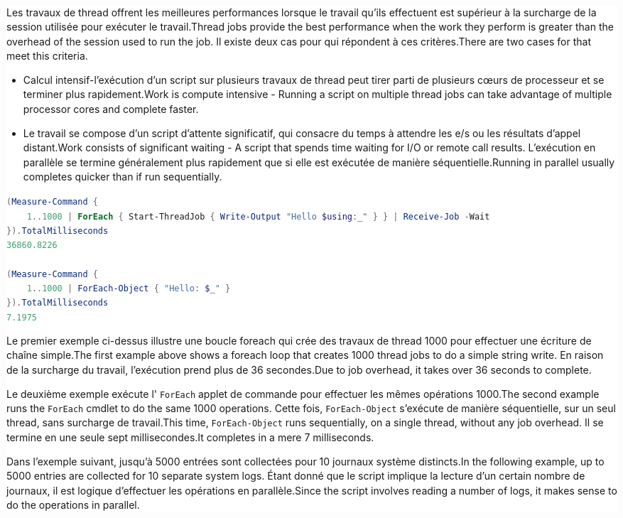 <span data-ttu-id="ac28c-167">Les travaux de thread offrent les meilleures performances lorsque le travail qu’ils effectuent est supérieur à la surcharge de la session utilisée pour exécuter le travail.</span><span class="sxs-lookup"><span data-stu-id="ac28c-167">Thread jobs provide the best performance when the work they perform is greater than the overhead of the session used to run the job.</span></span> <span data-ttu-id="ac28c-168">Il existe deux cas pour qui répondent à ces critères.</span><span class="sxs-lookup"><span data-stu-id="ac28c-168">There are two cases for that meet this criteria.</span></span>

- <span data-ttu-id="ac28c-169">Calcul intensif-l’exécution d’un script sur plusieurs travaux de thread peut tirer parti de plusieurs cœurs de processeur et se terminer plus rapidement.</span><span class="sxs-lookup"><span data-stu-id="ac28c-169">Work is compute intensive - Running a script on multiple thread jobs can take advantage of multiple processor cores and complete faster.</span></span>

- <span data-ttu-id="ac28c-170">Le travail se compose d’un script d’attente significatif, qui consacre du temps à attendre les e/s ou les résultats d’appel distant.</span><span class="sxs-lookup"><span data-stu-id="ac28c-170">Work consists of significant waiting - A script that spends time waiting for I/O or remote call results.</span></span> <span data-ttu-id="ac28c-171">L’exécution en parallèle se termine généralement plus rapidement que si elle est exécutée de manière séquentielle.</span><span class="sxs-lookup"><span data-stu-id="ac28c-171">Running in parallel usually completes quicker than if run sequentially.</span></span>

```powershell
(Measure-Command {
    1..1000 | ForEach { Start-ThreadJob { Write-Output "Hello $using:_" } } | Receive-Job -Wait
}).TotalMilliseconds
36860.8226

(Measure-Command {
    1..1000 | ForEach-Object { "Hello: $_" }
}).TotalMilliseconds
7.1975
```

<span data-ttu-id="ac28c-172">Le premier exemple ci-dessus illustre une boucle foreach qui crée des travaux de thread 1000 pour effectuer une écriture de chaîne simple.</span><span class="sxs-lookup"><span data-stu-id="ac28c-172">The first example above shows a foreach loop that creates 1000 thread jobs to do a simple string write.</span></span> <span data-ttu-id="ac28c-173">En raison de la surcharge du travail, l’exécution prend plus de 36 secondes.</span><span class="sxs-lookup"><span data-stu-id="ac28c-173">Due to job overhead, it takes over 36 seconds to complete.</span></span>

<span data-ttu-id="ac28c-174">Le deuxième exemple exécute l' `ForEach` applet de commande pour effectuer les mêmes opérations 1000.</span><span class="sxs-lookup"><span data-stu-id="ac28c-174">The second example runs the `ForEach` cmdlet to do the same 1000 operations.</span></span>
<span data-ttu-id="ac28c-175">Cette fois, `ForEach-Object` s’exécute de manière séquentielle, sur un seul thread, sans surcharge de travail.</span><span class="sxs-lookup"><span data-stu-id="ac28c-175">This time, `ForEach-Object` runs sequentially, on a single thread, without any job overhead.</span></span> <span data-ttu-id="ac28c-176">Il se termine en une seule sept millisecondes.</span><span class="sxs-lookup"><span data-stu-id="ac28c-176">It completes in a mere 7 milliseconds.</span></span>

<span data-ttu-id="ac28c-177">Dans l’exemple suivant, jusqu’à 5000 entrées sont collectées pour 10 journaux système distincts.</span><span class="sxs-lookup"><span data-stu-id="ac28c-177">In the following example, up to 5000 entries are collected for 10 separate system logs.</span></span> <span data-ttu-id="ac28c-178">Étant donné que le script implique la lecture d’un certain nombre de journaux, il est logique d’effectuer les opérations en parallèle.</span><span class="sxs-lookup"><span data-stu-id="ac28c-178">Since the script involves reading a number of logs, it makes sense to do the operations in parallel.</span></span>
